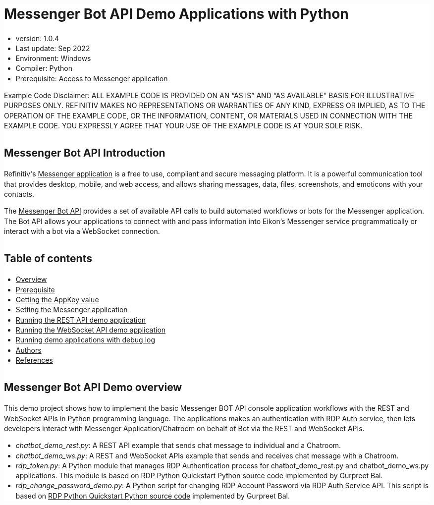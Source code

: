 # Messenger Bot API Demo Applications with Python
- version: 1.0.4
- Last update: Sep 2022
- Environment: Windows
- Compiler: Python
- Prerequisite: [Access to Messenger application](#prerequisite)

Example Code Disclaimer:
ALL EXAMPLE CODE IS PROVIDED ON AN “AS IS” AND “AS AVAILABLE” BASIS FOR ILLUSTRATIVE PURPOSES ONLY. REFINITIV MAKES NO REPRESENTATIONS OR WARRANTIES OF ANY KIND, EXPRESS OR IMPLIED, AS TO THE OPERATION OF THE EXAMPLE CODE, OR THE INFORMATION, CONTENT, OR MATERIALS USED IN CONNECTION WITH THE EXAMPLE CODE. YOU EXPRESSLY AGREE THAT YOUR USE OF THE EXAMPLE CODE IS AT YOUR SOLE RISK.

## Messenger Bot API Introduction

Refinitiv's [Messenger application](https://www.refinitiv.com/en/products/refinitiv-messenger/) is a free to use, compliant and secure messaging platform.  It is a powerful communication tool that provides desktop, mobile, and web access, and allows sharing messages, data, files, screenshots, and emoticons with your contacts.

The [Messenger Bot API](https://developers.refinitiv.com/en/api-catalog/messenger-api/messenger-bot-api) provides a set of available API calls to build automated workflows or bots for the Messenger application. The Bot API allows your applications to connect with and pass information into Eikon’s Messenger service programmatically or interact with a bot via a WebSocket connection.

## Table of contents
* [Overview](#overview)
* [Prerequisite](#prerequisite)
* [Getting the AppKey value](#appkey)
* [Setting the Messenger application](#setting)
* [Running the REST API demo application](#running-rest)
* [Running the WebSocket API demo application](#running-ws)
* [Running demo applications with debug log](#running-debug)
* [Authors](#author)
* [References](#references)

## <a id="overview"></a>Messenger Bot API Demo overview

This demo project shows how to implement the basic Messenger BOT API console application workflows with the REST and WebSocket APIs in [Python](https://www.python.org/) programming language. The applications makes an authentication with [RDP](https://developers.refinitiv.com/en/api-catalog/refinitiv-data-platform/refinitiv-data-platform-apis) Auth service, then lets developers interact with Messenger Application/Chatroom on behalf of Bot via the REST and WebSocket APIs. 
- *chatbot_demo_rest.py*: A REST API example that sends chat message to individual and a Chatroom. 
- *chatbot_demo_ws.py*: A REST and WebSocket APIs example that sends and receives chat message with a Chatroom. 
- *rdp_token.py*: A Python module that manages RDP Authentication process for chatbot_demo_rest.py and chatbot_demo_ws.py applications. This module is based on [RDP Python Quickstart Python source code](https://developers.refinitiv.com/en/api-catalog/refinitiv-data-platform/refinitiv-data-platform-apis/downloads) implemented by Gurpreet Bal.
- *rdp_change_password_demo.py*: A Python script for changing RDP Account Password via RDP Auth Service API. This script is based on [RDP Python Quickstart Python source code](https://developers.refinitiv.com/en/api-catalog/refinitiv-data-platform/refinitiv-data-platform-apis/downloads) implemented by Gurpreet Bal.

